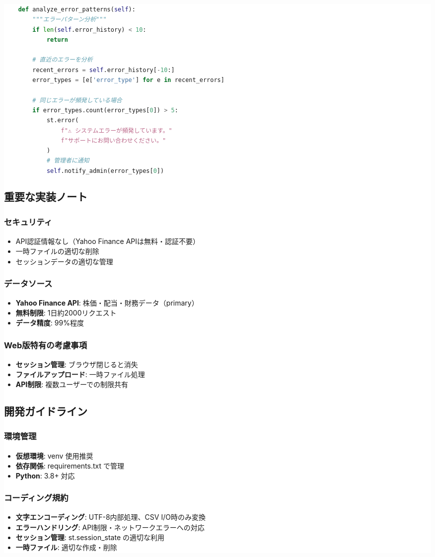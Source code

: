```python
    def analyze_error_patterns(self):
        """エラーパターン分析"""
        if len(self.error_history) < 10:
            return
        
        # 直近のエラーを分析
        recent_errors = self.error_history[-10:]
        error_types = [e['error_type'] for e in recent_errors]
        
        # 同じエラーが頻発している場合
        if error_types.count(error_types[0]) > 5:
            st.error(
                f"⚠️ システムエラーが頻発しています。"
                f"サポートにお問い合わせください。"
            )
            # 管理者に通知
            self.notify_admin(error_types[0])
```

## 重要な実装ノート

### セキュリティ
- API認証情報なし（Yahoo Finance APIは無料・認証不要）
- 一時ファイルの適切な削除
- セッションデータの適切な管理

### データソース
- **Yahoo Finance API**: 株価・配当・財務データ（primary）
- **無料制限**: 1日約2000リクエスト
- **データ精度**: 99%程度

### Web版特有の考慮事項
- **セッション管理**: ブラウザ閉じると消失
- **ファイルアップロード**: 一時ファイル処理
- **API制限**: 複数ユーザーでの制限共有

## 開発ガイドライン

### 環境管理
- **仮想環境**: venv 使用推奨
- **依存関係**: requirements.txt で管理
- **Python**: 3.8+ 対応

### コーディング規約
- **文字エンコーディング**: UTF-8内部処理、CSV I/O時のみ変換
- **エラーハンドリング**: API制限・ネットワークエラーへの対応
- **セッション管理**: st.session_state の適切な利用
- **一時ファイル**: 適切な作成・削除
